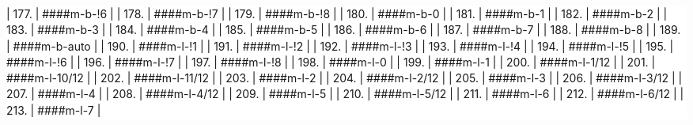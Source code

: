 | 177. | ####m-b-!6 |
| 178. | ####m-b-!7 |
| 179. | ####m-b-!8 |
| 180. | ####m-b-0 |
| 181. | ####m-b-1 |
| 182. | ####m-b-2 |
| 183. | ####m-b-3 |
| 184. | ####m-b-4 |
| 185. | ####m-b-5 |
| 186. | ####m-b-6 |
| 187. | ####m-b-7 |
| 188. | ####m-b-8 |
| 189. | ####m-b-auto |
| 190. | ####m-l-!1 |
| 191. | ####m-l-!2 |
| 192. | ####m-l-!3 |
| 193. | ####m-l-!4 |
| 194. | ####m-l-!5 |
| 195. | ####m-l-!6 |
| 196. | ####m-l-!7 |
| 197. | ####m-l-!8 |
| 198. | ####m-l-0 |
| 199. | ####m-l-1 |
| 200. | ####m-l-1/12 |
| 201. | ####m-l-10/12 |
| 202. | ####m-l-11/12 |
| 203. | ####m-l-2 |
| 204. | ####m-l-2/12 |
| 205. | ####m-l-3 |
| 206. | ####m-l-3/12 |
| 207. | ####m-l-4 |
| 208. | ####m-l-4/12 |
| 209. | ####m-l-5 |
| 210. | ####m-l-5/12 |
| 211. | ####m-l-6 |
| 212. | ####m-l-6/12 |
| 213. | ####m-l-7 |